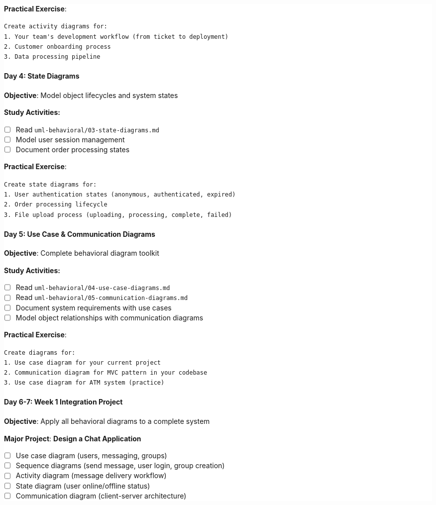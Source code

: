 **Practical Exercise**:

```
Create activity diagrams for:
1. Your team's development workflow (from ticket to deployment)
2. Customer onboarding process
3. Data processing pipeline
```

#### **Day 4: State Diagrams**

**Objective**: Model object lifecycles and system states

**Study Activities:**

- [ ] Read `uml-behavioral/03-state-diagrams.md`
- [ ] Model user session management
- [ ] Document order processing states

**Practical Exercise**:

```
Create state diagrams for:
1. User authentication states (anonymous, authenticated, expired)
2. Order processing lifecycle
3. File upload process (uploading, processing, complete, failed)
```

#### **Day 5: Use Case & Communication Diagrams**

**Objective**: Complete behavioral diagram toolkit

**Study Activities:**

- [ ] Read `uml-behavioral/04-use-case-diagrams.md`
- [ ] Read `uml-behavioral/05-communication-diagrams.md`
- [ ] Document system requirements with use cases
- [ ] Model object relationships with communication diagrams

**Practical Exercise**:

```
Create diagrams for:
1. Use case diagram for your current project
2. Communication diagram for MVC pattern in your codebase
3. Use case diagram for ATM system (practice)
```

#### **Day 6-7: Week 1 Integration Project**

**Objective**: Apply all behavioral diagrams to a complete system

**Major Project**: **Design a Chat Application**

- [ ] Use case diagram (users, messaging, groups)
- [ ] Sequence diagrams (send message, user login, group creation)
- [ ] Activity diagram (message delivery workflow)
- [ ] State diagram (user online/offline status)
- [ ] Communication diagram (client-server architecture)
